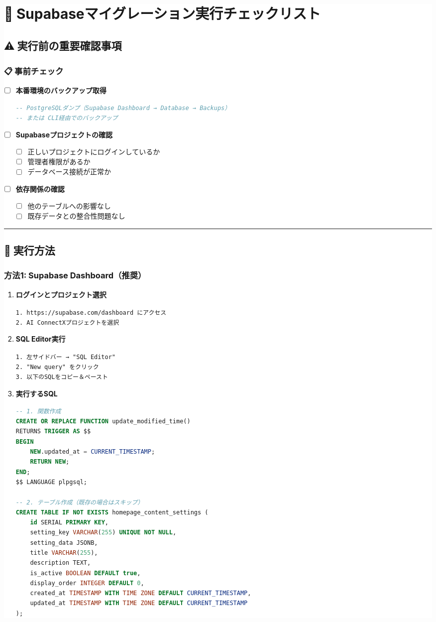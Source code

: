 # 🚀 Supabaseマイグレーション実行チェックリスト

## ⚠️ **実行前の重要確認事項**

### 📋 **事前チェック**

- [ ] **本番環境のバックアップ取得**
  ```sql
  -- PostgreSQLダンプ（Supabase Dashboard → Database → Backups）
  -- または CLI経由でのバックアップ
  ```

- [ ] **Supabaseプロジェクトの確認**
  - [ ] 正しいプロジェクトにログインしているか
  - [ ] 管理者権限があるか
  - [ ] データベース接続が正常か

- [ ] **依存関係の確認**
  - [ ] 他のテーブルへの影響なし
  - [ ] 既存データとの整合性問題なし

---

## 🎯 **実行方法**

### **方法1: Supabase Dashboard（推奨）**

1. **ログインとプロジェクト選択**
   ```
   1. https://supabase.com/dashboard にアクセス
   2. AI ConnectXプロジェクトを選択
   ```

2. **SQL Editor実行**
   ```
   1. 左サイドバー → "SQL Editor"
   2. "New query" をクリック
   3. 以下のSQLをコピー＆ペースト
   ```

3. **実行するSQL**
   ```sql
   -- 1. 関数作成
   CREATE OR REPLACE FUNCTION update_modified_time()
   RETURNS TRIGGER AS $$
   BEGIN
       NEW.updated_at = CURRENT_TIMESTAMP;
       RETURN NEW;
   END;
   $$ LANGUAGE plpgsql;

   -- 2. テーブル作成（既存の場合はスキップ）
   CREATE TABLE IF NOT EXISTS homepage_content_settings (
       id SERIAL PRIMARY KEY,
       setting_key VARCHAR(255) UNIQUE NOT NULL,
       setting_data JSONB,
       title VARCHAR(255),
       description TEXT,
       is_active BOOLEAN DEFAULT true,
       display_order INTEGER DEFAULT 0,
       created_at TIMESTAMP WITH TIME ZONE DEFAULT CURRENT_TIMESTAMP,
       updated_at TIMESTAMP WITH TIME ZONE DEFAULT CURRENT_TIMESTAMP
   );

   ```